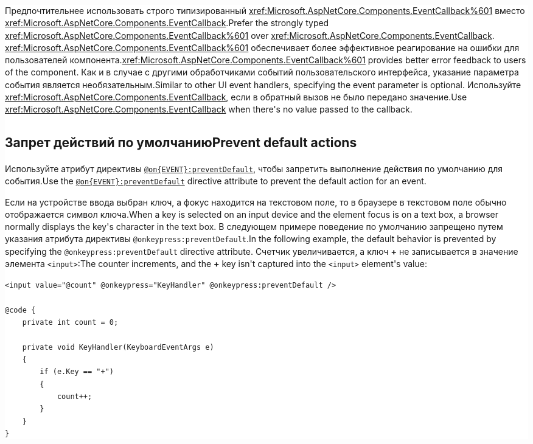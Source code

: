 <span data-ttu-id="a5179-185">Предпочтительнее использовать строго типизированный <xref:Microsoft.AspNetCore.Components.EventCallback%601> вместо <xref:Microsoft.AspNetCore.Components.EventCallback>.</span><span class="sxs-lookup"><span data-stu-id="a5179-185">Prefer the strongly typed <xref:Microsoft.AspNetCore.Components.EventCallback%601> over <xref:Microsoft.AspNetCore.Components.EventCallback>.</span></span> <span data-ttu-id="a5179-186"><xref:Microsoft.AspNetCore.Components.EventCallback%601> обеспечивает более эффективное реагирование на ошибки для пользователей компонента.</span><span class="sxs-lookup"><span data-stu-id="a5179-186"><xref:Microsoft.AspNetCore.Components.EventCallback%601> provides better error feedback to users of the component.</span></span> <span data-ttu-id="a5179-187">Как и в случае с другими обработчиками событий пользовательского интерфейса, указание параметра события является необязательным.</span><span class="sxs-lookup"><span data-stu-id="a5179-187">Similar to other UI event handlers, specifying the event parameter is optional.</span></span> <span data-ttu-id="a5179-188">Используйте <xref:Microsoft.AspNetCore.Components.EventCallback>, если в обратный вызов не было передано значение.</span><span class="sxs-lookup"><span data-stu-id="a5179-188">Use <xref:Microsoft.AspNetCore.Components.EventCallback> when there's no value passed to the callback.</span></span>

## <a name="prevent-default-actions"></a><span data-ttu-id="a5179-189">Запрет действий по умолчанию</span><span class="sxs-lookup"><span data-stu-id="a5179-189">Prevent default actions</span></span>

<span data-ttu-id="a5179-190">Используйте атрибут директивы [`@on{EVENT}:preventDefault`](xref:mvc/views/razor#oneventpreventdefault), чтобы запретить выполнение действия по умолчанию для события.</span><span class="sxs-lookup"><span data-stu-id="a5179-190">Use the [`@on{EVENT}:preventDefault`](xref:mvc/views/razor#oneventpreventdefault) directive attribute to prevent the default action for an event.</span></span>

<span data-ttu-id="a5179-191">Если на устройстве ввода выбран ключ, а фокус находится на текстовом поле, то в браузере в текстовом поле обычно отображается символ ключа.</span><span class="sxs-lookup"><span data-stu-id="a5179-191">When a key is selected on an input device and the element focus is on a text box, a browser normally displays the key's character in the text box.</span></span> <span data-ttu-id="a5179-192">В следующем примере поведение по умолчанию запрещено путем указания атрибута директивы `@onkeypress:preventDefault`.</span><span class="sxs-lookup"><span data-stu-id="a5179-192">In the following example, the default behavior is prevented by specifying the `@onkeypress:preventDefault` directive attribute.</span></span> <span data-ttu-id="a5179-193">Счетчик увеличивается, а ключ **+** не записывается в значение элемента `<input>`:</span><span class="sxs-lookup"><span data-stu-id="a5179-193">The counter increments, and the **+** key isn't captured into the `<input>` element's value:</span></span>

```razor
<input value="@count" @onkeypress="KeyHandler" @onkeypress:preventDefault />

@code {
    private int count = 0;

    private void KeyHandler(KeyboardEventArgs e)
    {
        if (e.Key == "+")
        {
            count++;
        }
    }
}
```
